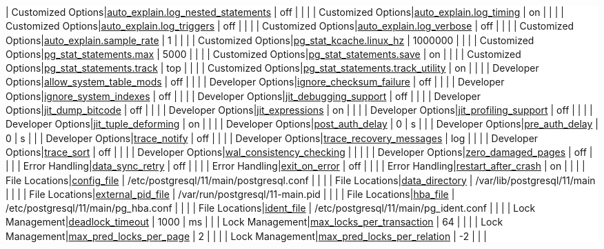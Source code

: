 | Customized Options|[auto_explain.log_nested_statements](https://postgresqlco.nf/en/doc/param/auto_explain.log_nested_statements) | off |  |  |
| Customized Options|[auto_explain.log_timing](https://postgresqlco.nf/en/doc/param/auto_explain.log_timing) | on |  |  |
| Customized Options|[auto_explain.log_triggers](https://postgresqlco.nf/en/doc/param/auto_explain.log_triggers) | off |  |  |
| Customized Options|[auto_explain.log_verbose](https://postgresqlco.nf/en/doc/param/auto_explain.log_verbose) | off |  |  |
| Customized Options|[auto_explain.sample_rate](https://postgresqlco.nf/en/doc/param/auto_explain.sample_rate) | 1 |  |  |
| Customized Options|[pg_stat_kcache.linux_hz](https://postgresqlco.nf/en/doc/param/pg_stat_kcache.linux_hz) | 1000000 |  |  |
| Customized Options|[pg_stat_statements.max](https://postgresqlco.nf/en/doc/param/pg_stat_statements.max) | 5000 |  |  |
| Customized Options|[pg_stat_statements.save](https://postgresqlco.nf/en/doc/param/pg_stat_statements.save) | on |  |  |
| Customized Options|[pg_stat_statements.track](https://postgresqlco.nf/en/doc/param/pg_stat_statements.track) | top |  |  |
| Customized Options|[pg_stat_statements.track_utility](https://postgresqlco.nf/en/doc/param/pg_stat_statements.track_utility) | on |  |  |
| Developer Options|[allow_system_table_mods](https://postgresqlco.nf/en/doc/param/allow_system_table_mods) | off |  |  |
| Developer Options|[ignore_checksum_failure](https://postgresqlco.nf/en/doc/param/ignore_checksum_failure) | off |  |  |
| Developer Options|[ignore_system_indexes](https://postgresqlco.nf/en/doc/param/ignore_system_indexes) | off |  |  |
| Developer Options|[jit_debugging_support](https://postgresqlco.nf/en/doc/param/jit_debugging_support) | off |  |  |
| Developer Options|[jit_dump_bitcode](https://postgresqlco.nf/en/doc/param/jit_dump_bitcode) | off |  |  |
| Developer Options|[jit_expressions](https://postgresqlco.nf/en/doc/param/jit_expressions) | on |  |  |
| Developer Options|[jit_profiling_support](https://postgresqlco.nf/en/doc/param/jit_profiling_support) | off |  |  |
| Developer Options|[jit_tuple_deforming](https://postgresqlco.nf/en/doc/param/jit_tuple_deforming) | on |  |  |
| Developer Options|[post_auth_delay](https://postgresqlco.nf/en/doc/param/post_auth_delay) | 0 | s  |  |
| Developer Options|[pre_auth_delay](https://postgresqlco.nf/en/doc/param/pre_auth_delay) | 0 | s  |  |
| Developer Options|[trace_notify](https://postgresqlco.nf/en/doc/param/trace_notify) | off |  |  |
| Developer Options|[trace_recovery_messages](https://postgresqlco.nf/en/doc/param/trace_recovery_messages) | log |  |  |
| Developer Options|[trace_sort](https://postgresqlco.nf/en/doc/param/trace_sort) | off |  |  |
| Developer Options|[wal_consistency_checking](https://postgresqlco.nf/en/doc/param/wal_consistency_checking) |  |  |  |
| Developer Options|[zero_damaged_pages](https://postgresqlco.nf/en/doc/param/zero_damaged_pages) | off |  |  |
| Error Handling|[data_sync_retry](https://postgresqlco.nf/en/doc/param/data_sync_retry) | off |  |  |
| Error Handling|[exit_on_error](https://postgresqlco.nf/en/doc/param/exit_on_error) | off |  |  |
| Error Handling|[restart_after_crash](https://postgresqlco.nf/en/doc/param/restart_after_crash) | on |  |  |
| File Locations|[config_file](https://postgresqlco.nf/en/doc/param/config_file) | /etc/postgresql/11/main/postgresql.conf |  |  |
| File Locations|[data_directory](https://postgresqlco.nf/en/doc/param/data_directory) | /var/lib/postgresql/11/main |  |  |
| File Locations|[external_pid_file](https://postgresqlco.nf/en/doc/param/external_pid_file) | /var/run/postgresql/11-main.pid |  |  |
| File Locations|[hba_file](https://postgresqlco.nf/en/doc/param/hba_file) | /etc/postgresql/11/main/pg_hba.conf |  |  |
| File Locations|[ident_file](https://postgresqlco.nf/en/doc/param/ident_file) | /etc/postgresql/11/main/pg_ident.conf |  |  |
| Lock Management|[deadlock_timeout](https://postgresqlco.nf/en/doc/param/deadlock_timeout) | 1000 | ms  |  |
| Lock Management|[max_locks_per_transaction](https://postgresqlco.nf/en/doc/param/max_locks_per_transaction) | 64 |  |  |
| Lock Management|[max_pred_locks_per_page](https://postgresqlco.nf/en/doc/param/max_pred_locks_per_page) | 2 |  |  |
| Lock Management|[max_pred_locks_per_relation](https://postgresqlco.nf/en/doc/param/max_pred_locks_per_relation) | -2 |  |  |